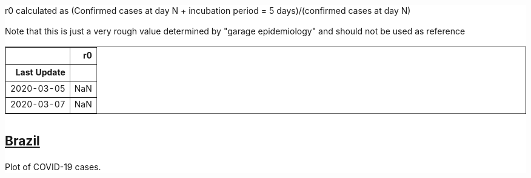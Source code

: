 

<p>r0 calculated as (Confirmed cases at day N + incubation period = 5 days)/(confirmed cases at day N)</p>



<p>Note that this is just a very rough value determined by "garage epidemiology" and should not be used as reference</p>



<div>
<style scoped>
    .dataframe tbody tr th:only-of-type {
        vertical-align: middle;
    }

    .dataframe tbody tr th {
        vertical-align: top;
    }

    .dataframe thead th {
        text-align: right;
    }
</style>
<table border="1" class="dataframe">
  <thead>
    <tr style="text-align: right;">
      <th></th>
      <th>r0</th>
    </tr>
    <tr>
      <th>Last Update</th>
      <th></th>
    </tr>
  </thead>
  <tbody>
    <tr>
      <td>2020-03-05</td>
      <td>NaN</td>
    </tr>
    <tr>
      <td>2020-03-07</td>
      <td>NaN</td>
    </tr>
  </tbody>
</table>
</div>



<h2><a name="brazil" href="#brazil">Brazil</a></h2>



<p>Plot of COVID-19 cases.</p>

